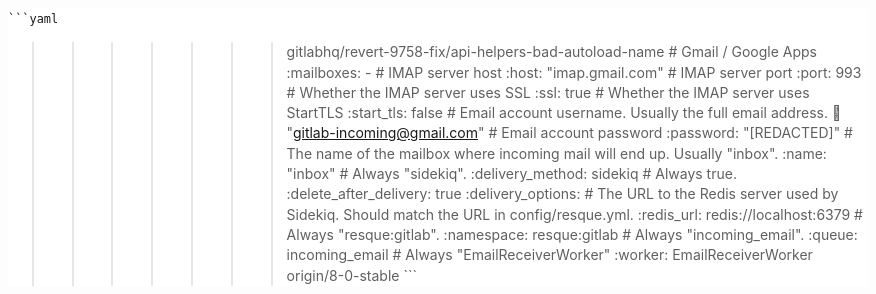     ```yaml
>>>>>>> gitlabhq/revert-9758-fix/api-helpers-bad-autoload-name
    # Gmail / Google Apps
    :mailboxes:
      -
        # IMAP server host
        :host: "imap.gmail.com"
        # IMAP server port
        :port: 993
        # Whether the IMAP server uses SSL
        :ssl: true
        # Whether the IMAP server uses StartTLS
        :start_tls: false
        # Email account username. Usually the full email address.
        :email: "gitlab-incoming@gmail.com"
        # Email account password
        :password: "[REDACTED]"
        # The name of the mailbox where incoming mail will end up. Usually "inbox".
        :name: "inbox"
        # Always "sidekiq".
        :delivery_method: sidekiq
        # Always true.
        :delete_after_delivery: true
        :delivery_options:
          # The URL to the Redis server used by Sidekiq. Should match the URL in config/resque.yml.
          :redis_url: redis://localhost:6379
          # Always "resque:gitlab".
          :namespace: resque:gitlab
          # Always "incoming_email".
          :queue: incoming_email
          # Always "EmailReceiverWorker"
          :worker: EmailReceiverWorker
>>>>>>> origin/8-0-stable
    ```
